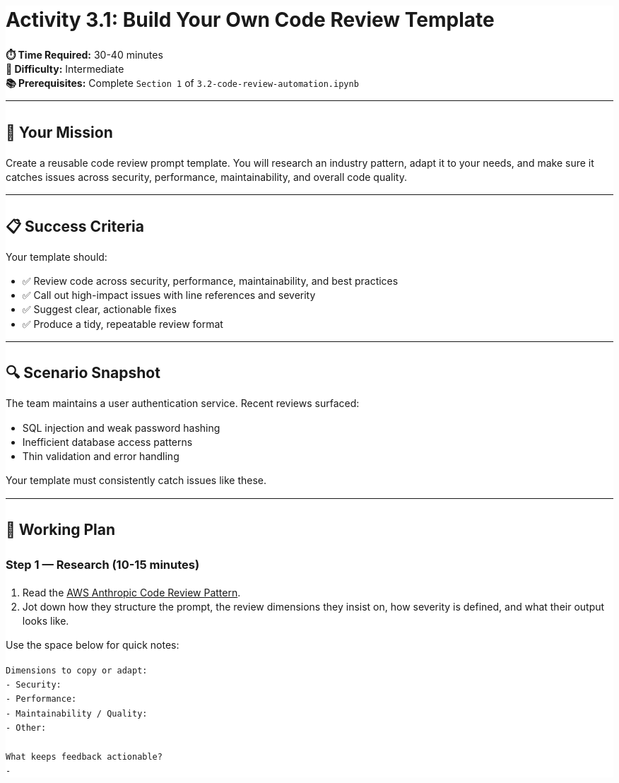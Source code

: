 # Activity 3.1: Build Your Own Code Review Template

**⏱️ Time Required:** 30-40 minutes  
**🎯 Difficulty:** Intermediate  
**📚 Prerequisites:** Complete `Section 1` of `3.2-code-review-automation.ipynb`

---

## 🎯 Your Mission

Create a reusable code review prompt template. You will research an industry pattern, adapt it to your needs, and make sure it catches issues across security, performance, maintainability, and overall code quality.

---

## 📋 Success Criteria

Your template should:
- ✅ Review code across security, performance, maintainability, and best practices
- ✅ Call out high-impact issues with line references and severity
- ✅ Suggest clear, actionable fixes
- ✅ Produce a tidy, repeatable review format

---

## 🔍 Scenario Snapshot

The team maintains a user authentication service. Recent reviews surfaced:
- SQL injection and weak password hashing
- Inefficient database access patterns
- Thin validation and error handling

Your template must consistently catch issues like these.

---

## 📝 Working Plan

### Step 1 — Research (10-15 minutes)
1. Read the [AWS Anthropic Code Review Pattern](https://github.com/aws-samples/anthropic-on-aws/blob/main/advanced-claude-code-patterns/commands/code-review.md).
2. Jot down how they structure the prompt, the review dimensions they insist on, how severity is defined, and what their output looks like.

Use the space below for quick notes:
```
Dimensions to copy or adapt:
- Security:
- Performance:
- Maintainability / Quality:
- Other:

What keeps feedback actionable?
-
```
